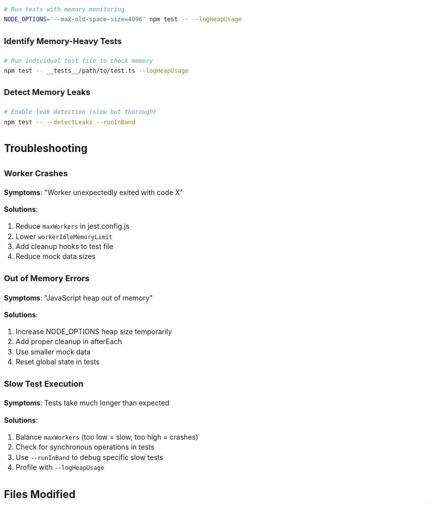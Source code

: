 ```bash
# Run tests with memory monitoring
NODE_OPTIONS='--max-old-space-size=4096' npm test -- --logHeapUsage
```

### Identify Memory-Heavy Tests

```bash
# Run individual test file to check memory
npm test -- __tests__/path/to/test.ts --logHeapUsage
```

### Detect Memory Leaks

```bash
# Enable leak detection (slow but thorough)
npm test -- --detectLeaks --runInBand
```

## Troubleshooting

### Worker Crashes

**Symptoms**: "Worker unexpectedly exited with code X"

**Solutions**:

1. Reduce `maxWorkers` in jest.config.js
2. Lower `workerIdleMemoryLimit`
3. Add cleanup hooks to test file
4. Reduce mock data sizes

### Out of Memory Errors

**Symptoms**: "JavaScript heap out of memory"

**Solutions**:

1. Increase NODE_OPTIONS heap size temporarily
2. Add proper cleanup in afterEach
3. Use smaller mock data
4. Reset global state in tests

### Slow Test Execution

**Symptoms**: Tests take much longer than expected

**Solutions**:

1. Balance `maxWorkers` (too low = slow, too high = crashes)
2. Check for synchronous operations in tests
3. Use `--runInBand` to debug specific slow tests
4. Profile with `--logHeapUsage`

## Files Modified
